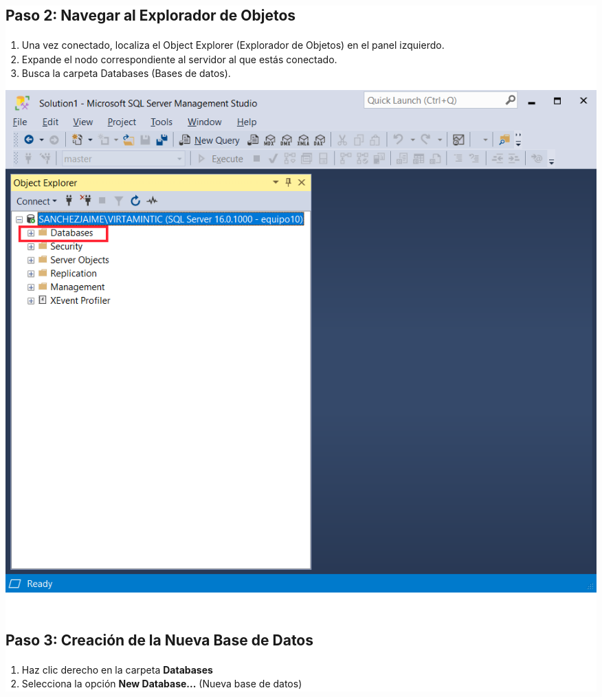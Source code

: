 ## Paso 2: Navegar al Explorador de Objetos

1. Una vez conectado, localiza el Object Explorer (Explorador de Objetos) en el panel izquierdo.
2. Expande el nodo correspondiente al servidor al que estás conectado.
3. Busca la carpeta Databases (Bases de datos).

<div style="text-align: center;">
  <img src="_images/paso_3_2.png" alt="Carpeta Databases">
</div>
<br>

## Paso 3: Creación de la Nueva Base de Datos

1. Haz clic derecho en la carpeta **Databases**
2. Selecciona la opción **New Database...** (Nueva base de datos)
